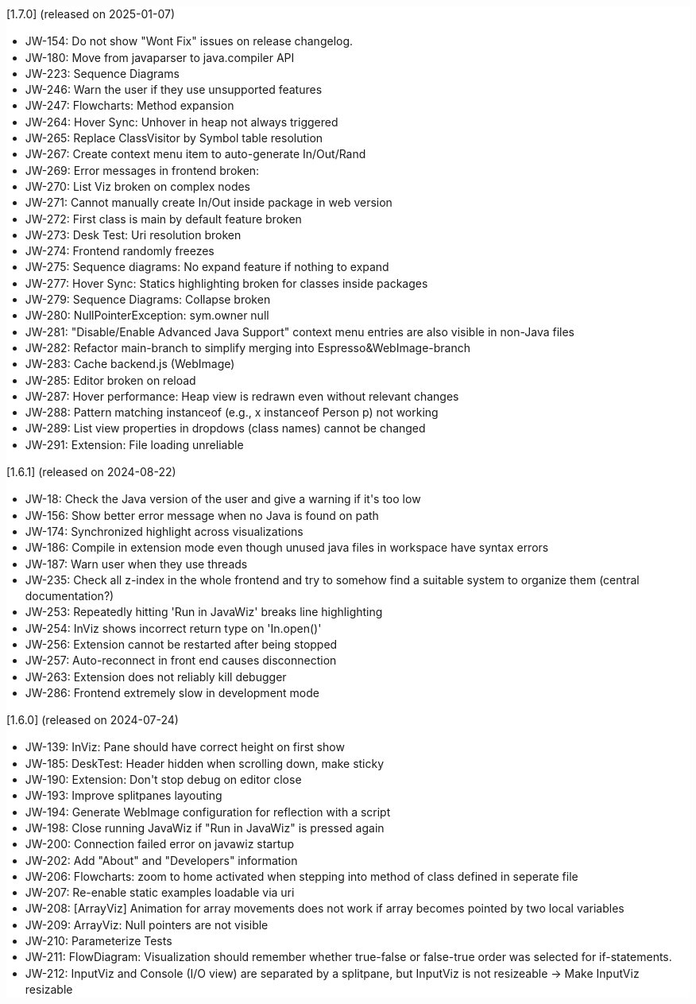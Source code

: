 [1.7.0] (released on 2025-01-07)
* JW-154: Do not show "Wont Fix" issues on release changelog.
* JW-180: Move from javaparser to java.compiler API
* JW-223: Sequence Diagrams
* JW-246: Warn the user if they use unsupported features
* JW-247: Flowcharts: Method expansion
* JW-264: Hover Sync: Unhover in heap not always triggered
* JW-265: Replace ClassVisitor by Symbol table resolution
* JW-267: Create context menu item to auto-generate In/Out/Rand
* JW-269: Error messages in frontend broken:
* JW-270: List Viz broken on complex nodes
* JW-271: Cannot manually create In/Out inside package in web version
* JW-272: First class is main by default feature broken
* JW-273: Desk Test: Uri resolution broken
* JW-274: Frontend randomly freezes
* JW-275: Sequence diagrams: No expand feature if nothing to expand
* JW-277: Hover Sync: Statics highlighting broken for classes inside packages
* JW-279: Sequence Diagrams: Collapse broken
* JW-280: NullPointerException: sym.owner null
* JW-281: "Disable/Enable Advanced Java Support" context menu entries are also visible in non-Java files
* JW-282: Refactor main-branch to simplify merging into Espresso&WebImage-branch
* JW-283: Cache backend.js (WebImage)
* JW-285: Editor broken on reload
* JW-287: Hover performance: Heap view is redrawn even without relevant changes
* JW-288: Pattern matching instanceof (e.g., x instanceof Person p) not working
* JW-289: List view properties in dropdows (class names) cannot be changed
* JW-291: Extension: File loading unreliable

[1.6.1] (released on 2024-08-22)
* JW-18: Check the Java version of the user and give a warning if it's too low
* JW-156: Show better error message when no Java is found on path
* JW-174: Synchronized highlight across visualizations
* JW-186: Compile in extension mode even though unused java files in workspace have syntax errors
* JW-187: Warn user when they use threads
* JW-235: Check all z-index in the whole frontend and try to somehow find a suitable system to organize them (central documentation?)
* JW-253: Repeatedly hitting 'Run in JavaWiz' breaks line highlighting
* JW-254: InViz shows incorrect return type on 'In.open()'
* JW-256: Extension cannot be restarted after being stopped
* JW-257: Auto-reconnect in front end causes disconnection
* JW-263: Extension does not reliably kill debugger
* JW-286: Frontend extremely slow in development mode

[1.6.0] (released on 2024-07-24)
* JW-139: InViz: Pane should have correct height on first show
* JW-185: DeskTest: Header hidden when scrolling down, make sticky
* JW-190: Extension: Don't stop debug on editor close
* JW-193: Improve splitpanes layouting
* JW-194: Generate WebImage configuration for reflection with a script
* JW-198: Close running JavaWiz if "Run in JavaWiz" is pressed again
* JW-200: Connection failed error on javawiz startup
* JW-202: Add "About" and "Developers" information
* JW-206: Flowcharts: zoom to home activated when stepping into method of class defined in seperate file
* JW-207: Re-enable static examples loadable via uri
* JW-208: [ArrayViz] Animation for array movements does not work if array becomes pointed by two local variables
* JW-209: ArrayViz: Null pointers are not visible
* JW-210: Parameterize Tests
* JW-211: FlowDiagram: Visualization should remember whether true-false or false-true order was selected for if-statements.
* JW-212: InputViz and Console (I/O view) are separated by a splitpane, but InputViz is not resizeable -> Make InputViz resizable
